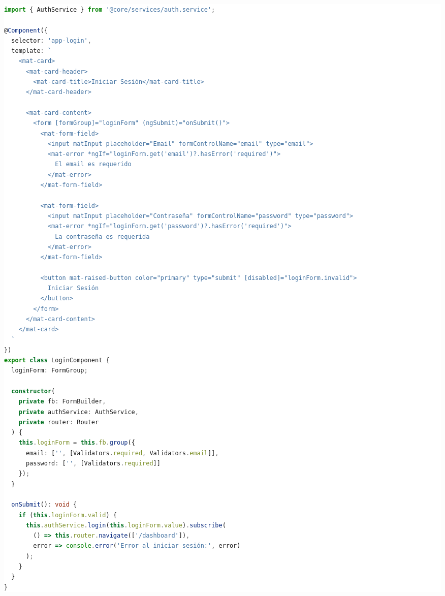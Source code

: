 ```typescript
import { AuthService } from '@core/services/auth.service';

@Component({
  selector: 'app-login',
  template: `
    <mat-card>
      <mat-card-header>
        <mat-card-title>Iniciar Sesión</mat-card-title>
      </mat-card-header>
      
      <mat-card-content>
        <form [formGroup]="loginForm" (ngSubmit)="onSubmit()">
          <mat-form-field>
            <input matInput placeholder="Email" formControlName="email" type="email">
            <mat-error *ngIf="loginForm.get('email')?.hasError('required')">
              El email es requerido
            </mat-error>
          </mat-form-field>

          <mat-form-field>
            <input matInput placeholder="Contraseña" formControlName="password" type="password">
            <mat-error *ngIf="loginForm.get('password')?.hasError('required')">
              La contraseña es requerida
            </mat-error>
          </mat-form-field>

          <button mat-raised-button color="primary" type="submit" [disabled]="loginForm.invalid">
            Iniciar Sesión
          </button>
        </form>
      </mat-card-content>
    </mat-card>
  `
})
export class LoginComponent {
  loginForm: FormGroup;

  constructor(
    private fb: FormBuilder,
    private authService: AuthService,
    private router: Router
  ) {
    this.loginForm = this.fb.group({
      email: ['', [Validators.required, Validators.email]],
      password: ['', [Validators.required]]
    });
  }

  onSubmit(): void {
    if (this.loginForm.valid) {
      this.authService.login(this.loginForm.value).subscribe(
        () => this.router.navigate(['/dashboard']),
        error => console.error('Error al iniciar sesión:', error)
      );
    }
  }
}
```
